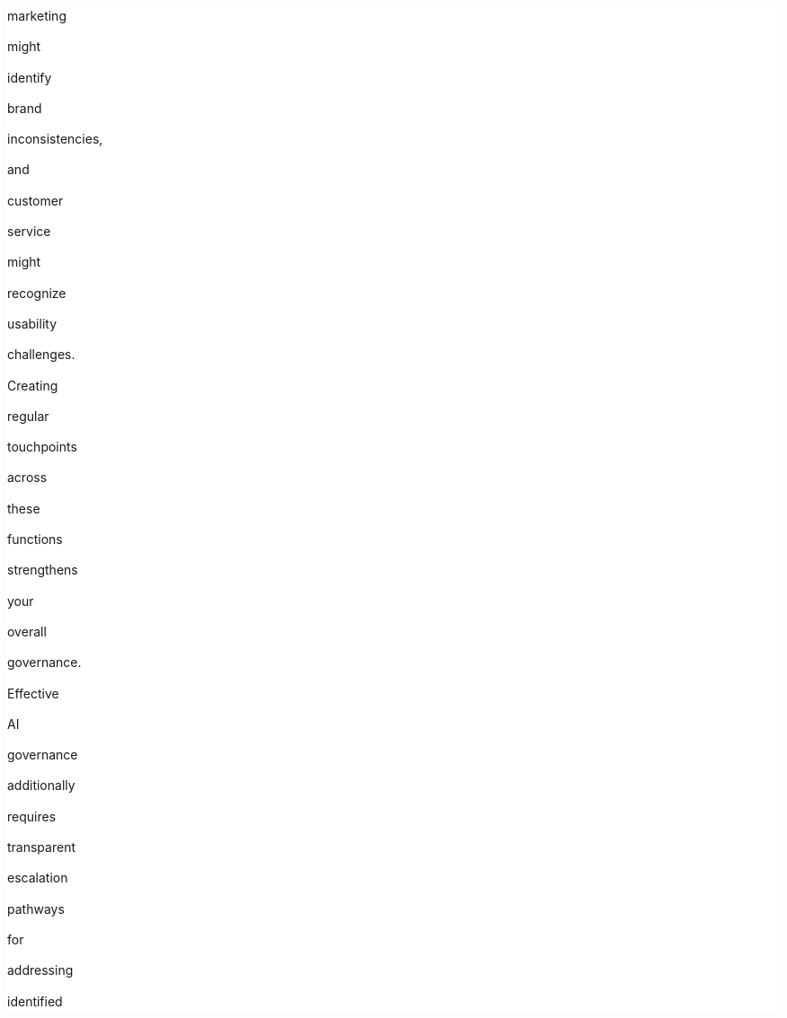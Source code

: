 marketing
 
might
 
identify
 
brand
 
inconsistencies,
 
and
 
customer
 
service
 
might
 
recognize
 
usability
 
challenges.
 
Creating
 
regular
 
touchpoints
 
across
 
these
 
functions
 
strengthens
 
your
 
overall
 
governance.
 
Effective
 
AI
 
governance
 
additionally
 
requires
 
transparent
 
escalation
 
pathways
 
for
 
addressing
 
identified
 